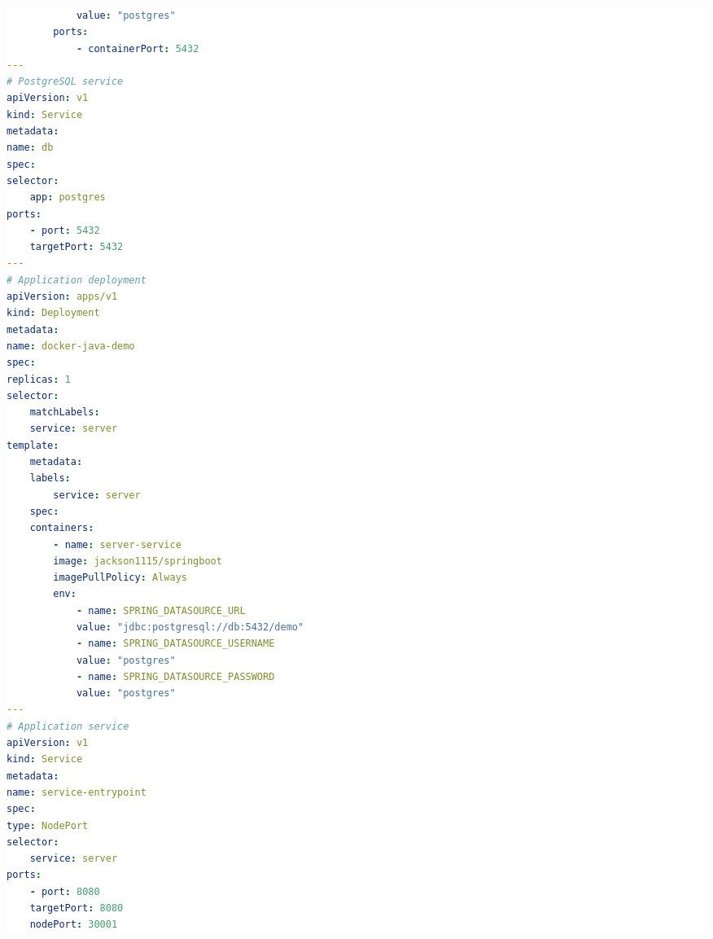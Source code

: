 ```yaml
            value: "postgres"
        ports:
            - containerPort: 5432
---
# PostgreSQL service
apiVersion: v1
kind: Service
metadata:
name: db
spec:
selector:
    app: postgres
ports:
    - port: 5432
    targetPort: 5432
---
# Application deployment
apiVersion: apps/v1
kind: Deployment
metadata:
name: docker-java-demo
spec:
replicas: 1
selector:
    matchLabels:
    service: server
template:
    metadata:
    labels:
        service: server
    spec:
    containers:
        - name: server-service
        image: jackson1115/springboot
        imagePullPolicy: Always
        env:
            - name: SPRING_DATASOURCE_URL
            value: "jdbc:postgresql://db:5432/demo"
            - name: SPRING_DATASOURCE_USERNAME
            value: "postgres"
            - name: SPRING_DATASOURCE_PASSWORD
            value: "postgres"
---
# Application service
apiVersion: v1
kind: Service
metadata:
name: service-entrypoint
spec:
type: NodePort
selector:
    service: server
ports:
    - port: 8080
    targetPort: 8080
    nodePort: 30001
```
